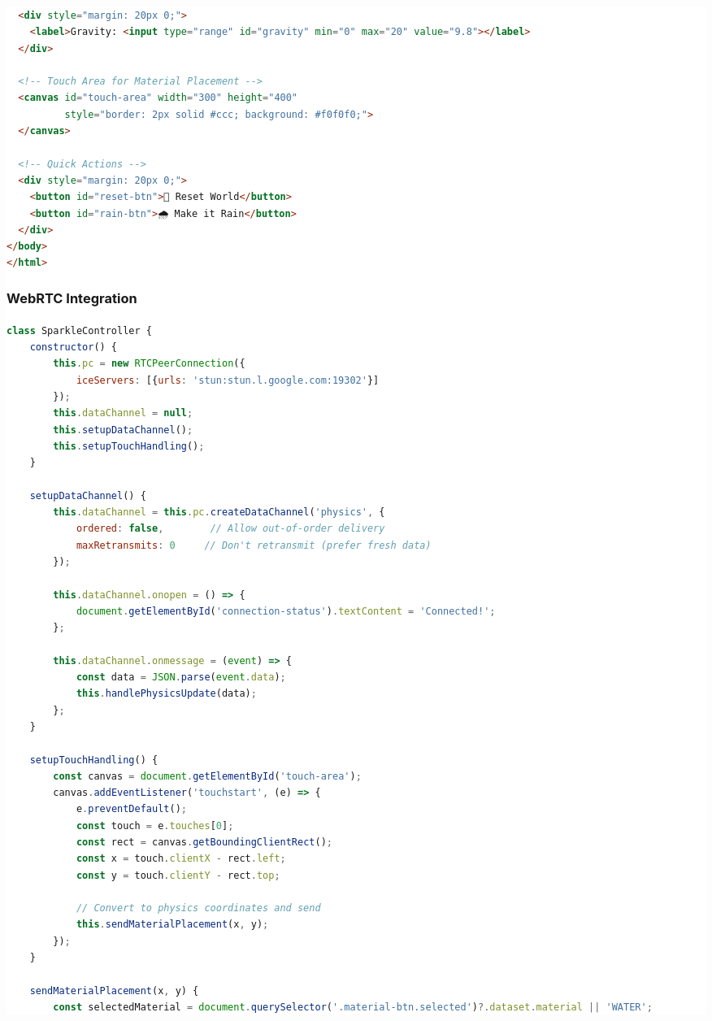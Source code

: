 ```html
  <div style="margin: 20px 0;">
    <label>Gravity: <input type="range" id="gravity" min="0" max="20" value="9.8"></label>
  </div>
  
  <!-- Touch Area for Material Placement -->
  <canvas id="touch-area" width="300" height="400" 
          style="border: 2px solid #ccc; background: #f0f0f0;">
  </canvas>
  
  <!-- Quick Actions -->
  <div style="margin: 20px 0;">
    <button id="reset-btn">🔄 Reset World</button>
    <button id="rain-btn">🌧️ Make it Rain</button>
  </div>
</body>
</html>
```

### WebRTC Integration
```javascript
class SparkleController {
    constructor() {
        this.pc = new RTCPeerConnection({
            iceServers: [{urls: 'stun:stun.l.google.com:19302'}]
        });
        this.dataChannel = null;
        this.setupDataChannel();
        this.setupTouchHandling();
    }
    
    setupDataChannel() {
        this.dataChannel = this.pc.createDataChannel('physics', {
            ordered: false,        // Allow out-of-order delivery
            maxRetransmits: 0     // Don't retransmit (prefer fresh data)
        });
        
        this.dataChannel.onopen = () => {
            document.getElementById('connection-status').textContent = 'Connected!';
        };
        
        this.dataChannel.onmessage = (event) => {
            const data = JSON.parse(event.data);
            this.handlePhysicsUpdate(data);
        };
    }
    
    setupTouchHandling() {
        const canvas = document.getElementById('touch-area');
        canvas.addEventListener('touchstart', (e) => {
            e.preventDefault();
            const touch = e.touches[0];
            const rect = canvas.getBoundingClientRect();
            const x = touch.clientX - rect.left;
            const y = touch.clientY - rect.top;
            
            // Convert to physics coordinates and send
            this.sendMaterialPlacement(x, y);
        });
    }
    
    sendMaterialPlacement(x, y) {
        const selectedMaterial = document.querySelector('.material-btn.selected')?.dataset.material || 'WATER';
```